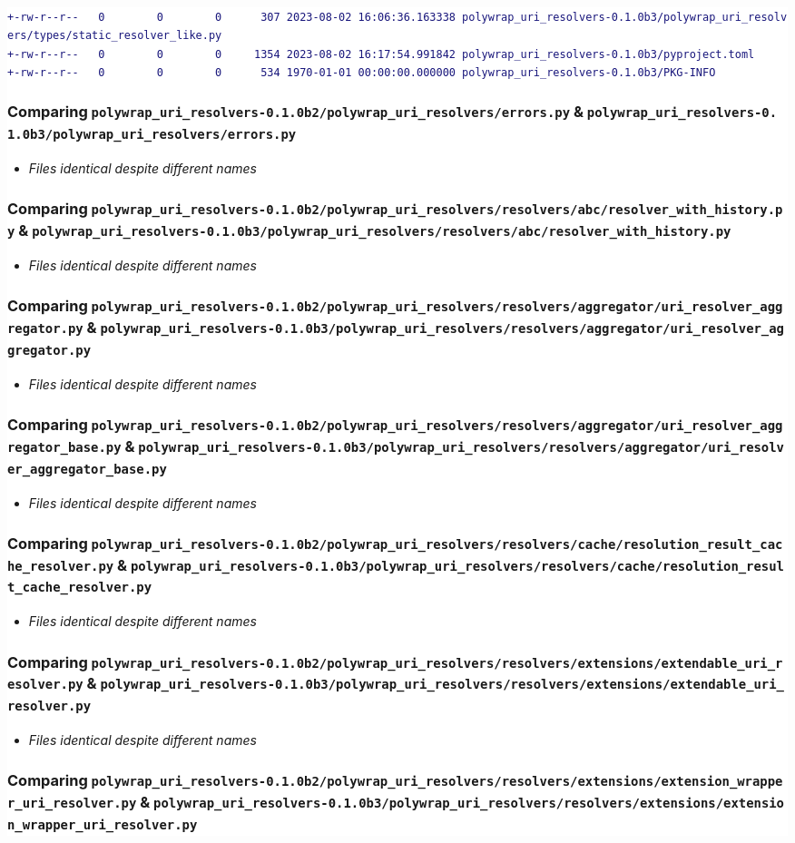 ```diff
+-rw-r--r--   0        0        0      307 2023-08-02 16:06:36.163338 polywrap_uri_resolvers-0.1.0b3/polywrap_uri_resolvers/types/static_resolver_like.py
+-rw-r--r--   0        0        0     1354 2023-08-02 16:17:54.991842 polywrap_uri_resolvers-0.1.0b3/pyproject.toml
+-rw-r--r--   0        0        0      534 1970-01-01 00:00:00.000000 polywrap_uri_resolvers-0.1.0b3/PKG-INFO
```

### Comparing `polywrap_uri_resolvers-0.1.0b2/polywrap_uri_resolvers/errors.py` & `polywrap_uri_resolvers-0.1.0b3/polywrap_uri_resolvers/errors.py`

 * *Files identical despite different names*

### Comparing `polywrap_uri_resolvers-0.1.0b2/polywrap_uri_resolvers/resolvers/abc/resolver_with_history.py` & `polywrap_uri_resolvers-0.1.0b3/polywrap_uri_resolvers/resolvers/abc/resolver_with_history.py`

 * *Files identical despite different names*

### Comparing `polywrap_uri_resolvers-0.1.0b2/polywrap_uri_resolvers/resolvers/aggregator/uri_resolver_aggregator.py` & `polywrap_uri_resolvers-0.1.0b3/polywrap_uri_resolvers/resolvers/aggregator/uri_resolver_aggregator.py`

 * *Files identical despite different names*

### Comparing `polywrap_uri_resolvers-0.1.0b2/polywrap_uri_resolvers/resolvers/aggregator/uri_resolver_aggregator_base.py` & `polywrap_uri_resolvers-0.1.0b3/polywrap_uri_resolvers/resolvers/aggregator/uri_resolver_aggregator_base.py`

 * *Files identical despite different names*

### Comparing `polywrap_uri_resolvers-0.1.0b2/polywrap_uri_resolvers/resolvers/cache/resolution_result_cache_resolver.py` & `polywrap_uri_resolvers-0.1.0b3/polywrap_uri_resolvers/resolvers/cache/resolution_result_cache_resolver.py`

 * *Files identical despite different names*

### Comparing `polywrap_uri_resolvers-0.1.0b2/polywrap_uri_resolvers/resolvers/extensions/extendable_uri_resolver.py` & `polywrap_uri_resolvers-0.1.0b3/polywrap_uri_resolvers/resolvers/extensions/extendable_uri_resolver.py`

 * *Files identical despite different names*

### Comparing `polywrap_uri_resolvers-0.1.0b2/polywrap_uri_resolvers/resolvers/extensions/extension_wrapper_uri_resolver.py` & `polywrap_uri_resolvers-0.1.0b3/polywrap_uri_resolvers/resolvers/extensions/extension_wrapper_uri_resolver.py`
